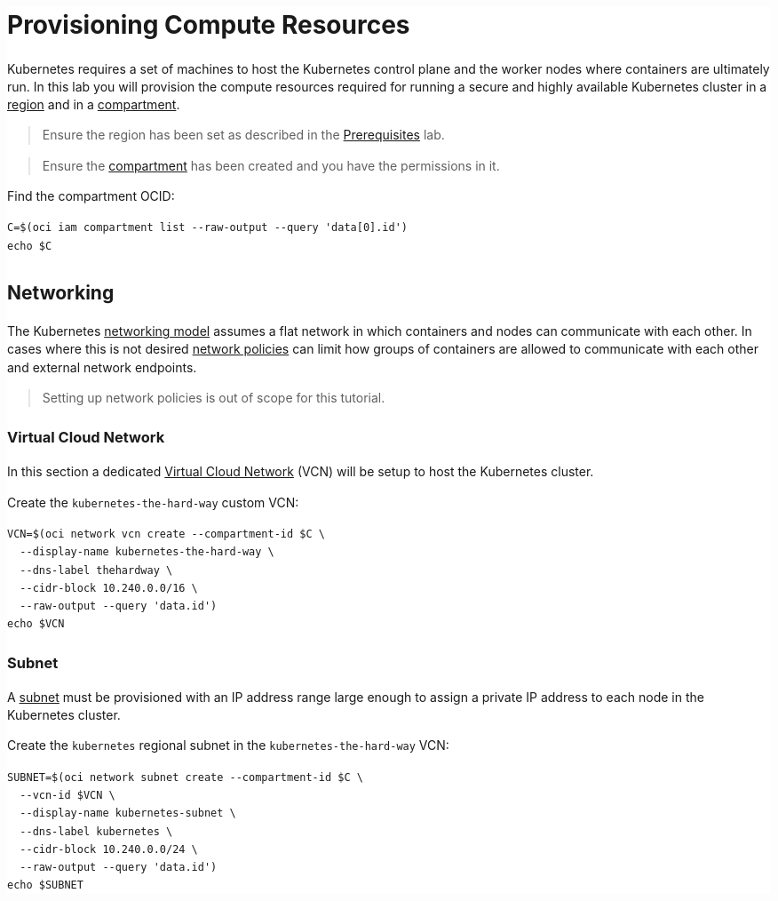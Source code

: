 # Provisioning Compute Resources

Kubernetes requires a set of machines to host the Kubernetes control plane and the worker nodes where containers are ultimately run. In this lab you will provision the compute resources required for running a secure and highly available Kubernetes cluster in a [region](https://docs.cloud.oracle.com/en-us/iaas/Content/General/Concepts/regions.htm) and in a [compartment](https://docs.cloud.oracle.com/en-us/iaas/Content/GSG/Tasks/choosingcompartments.htm).

> Ensure the region has been set as described in the [Prerequisites](01-prerequisites.md#set-a-default-region) lab.

> Ensure the [compartment](https://docs.cloud.oracle.com/en-us/iaas/Content/Identity/Tasks/managingcompartments.htm) has been created and you have the permissions in it.

Find the compartment OCID:
```
C=$(oci iam compartment list --raw-output --query 'data[0].id')
echo $C
```

## Networking

The Kubernetes [networking model](https://kubernetes.io/docs/concepts/cluster-administration/networking/#kubernetes-model) assumes a flat network in which containers and nodes can communicate with each other. In cases where this is not desired [network policies](https://kubernetes.io/docs/concepts/services-networking/network-policies/) can limit how groups of containers are allowed to communicate with each other and external network endpoints.

> Setting up network policies is out of scope for this tutorial.

### Virtual Cloud Network

In this section a dedicated [Virtual Cloud Network]() (VCN) will be setup to host the Kubernetes cluster.

Create the `kubernetes-the-hard-way` custom VCN:

```
VCN=$(oci network vcn create --compartment-id $C \
  --display-name kubernetes-the-hard-way \
  --dns-label thehardway \
  --cidr-block 10.240.0.0/16 \
  --raw-output --query 'data.id')
echo $VCN
```

### Subnet

A [subnet](https://cloud.google.com/compute/docs/vpc/#vpc_networks_and_subnets) must be provisioned with an IP address range large enough to assign a private IP address to each node in the Kubernetes cluster.

Create the `kubernetes` regional subnet in the `kubernetes-the-hard-way` VCN:

```
SUBNET=$(oci network subnet create --compartment-id $C \
  --vcn-id $VCN \
  --display-name kubernetes-subnet \
  --dns-label kubernetes \
  --cidr-block 10.240.0.0/24 \
  --raw-output --query 'data.id')
echo $SUBNET
```
